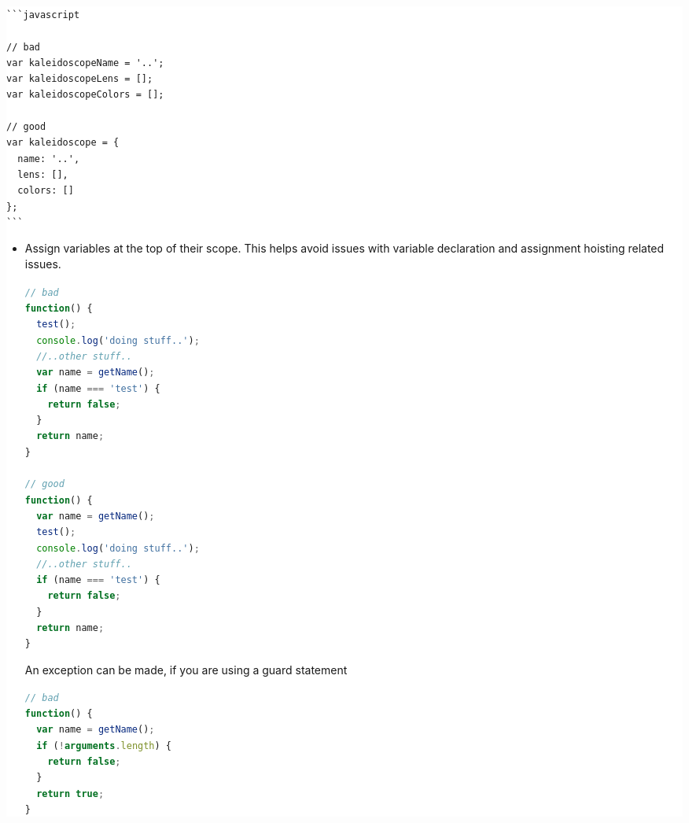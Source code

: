     ```javascript

    // bad
    var kaleidoscopeName = '..';
    var kaleidoscopeLens = [];
    var kaleidoscopeColors = [];

    // good
    var kaleidoscope = {
      name: '..',
      lens: [],
      colors: []
    };
    ```

  - Assign variables at the top of their scope. This helps avoid issues with variable declaration and assignment hoisting related issues.

    ```javascript
    // bad
    function() {
      test();
      console.log('doing stuff..');
      //..other stuff..
      var name = getName();
      if (name === 'test') {
        return false;
      }
      return name;
    }

    // good
    function() {
      var name = getName();
      test();
      console.log('doing stuff..');
      //..other stuff..
      if (name === 'test') {
        return false;
      }
      return name;
    }
    ```

    An exception can be made, if you are using a guard statement

    ```javascript
    // bad
    function() {
      var name = getName();
      if (!arguments.length) {
        return false;
      }
      return true;
    }
